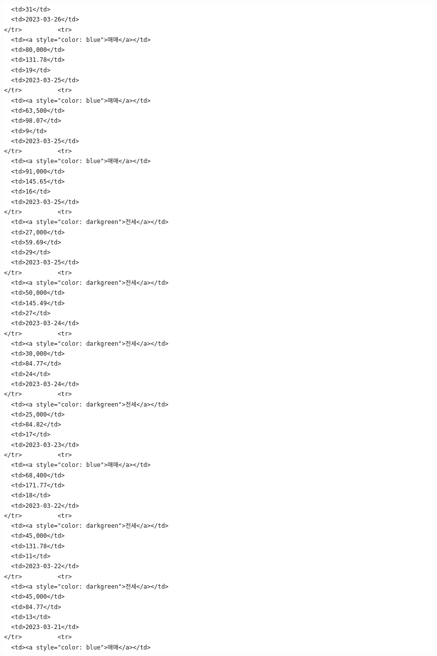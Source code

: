       <td>31</td>
      <td>2023-03-26</td>
    </tr>          <tr>
      <td><a style="color: blue">매매</a></td>
      <td>80,000</td>
      <td>131.78</td>
      <td>19</td>
      <td>2023-03-25</td>
    </tr>          <tr>
      <td><a style="color: blue">매매</a></td>
      <td>63,500</td>
      <td>98.07</td>
      <td>9</td>
      <td>2023-03-25</td>
    </tr>          <tr>
      <td><a style="color: blue">매매</a></td>
      <td>91,000</td>
      <td>145.65</td>
      <td>16</td>
      <td>2023-03-25</td>
    </tr>          <tr>
      <td><a style="color: darkgreen">전세</a></td>
      <td>27,000</td>
      <td>59.69</td>
      <td>29</td>
      <td>2023-03-25</td>
    </tr>          <tr>
      <td><a style="color: darkgreen">전세</a></td>
      <td>50,000</td>
      <td>145.49</td>
      <td>27</td>
      <td>2023-03-24</td>
    </tr>          <tr>
      <td><a style="color: darkgreen">전세</a></td>
      <td>30,000</td>
      <td>84.77</td>
      <td>24</td>
      <td>2023-03-24</td>
    </tr>          <tr>
      <td><a style="color: darkgreen">전세</a></td>
      <td>25,000</td>
      <td>84.82</td>
      <td>17</td>
      <td>2023-03-23</td>
    </tr>          <tr>
      <td><a style="color: blue">매매</a></td>
      <td>68,400</td>
      <td>171.77</td>
      <td>18</td>
      <td>2023-03-22</td>
    </tr>          <tr>
      <td><a style="color: darkgreen">전세</a></td>
      <td>45,000</td>
      <td>131.78</td>
      <td>11</td>
      <td>2023-03-22</td>
    </tr>          <tr>
      <td><a style="color: darkgreen">전세</a></td>
      <td>45,000</td>
      <td>84.77</td>
      <td>13</td>
      <td>2023-03-21</td>
    </tr>          <tr>
      <td><a style="color: blue">매매</a></td>